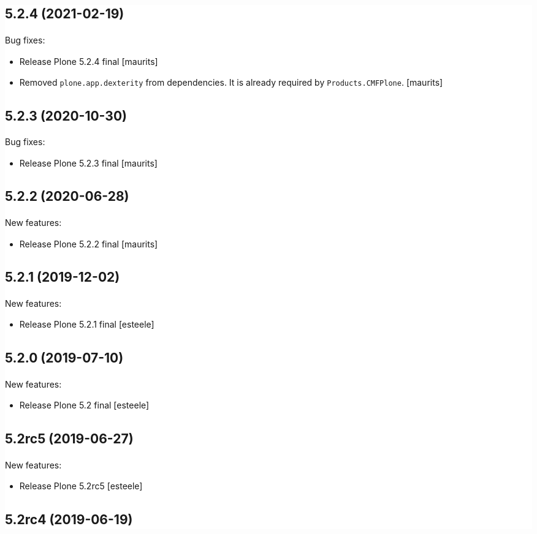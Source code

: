 
## 5.2.4 (2021-02-19)

Bug fixes:

- Release Plone 5.2.4 final
  [maurits]

- Removed ``plone.app.dexterity`` from dependencies.
  It is already required by ``Products.CMFPlone``.
  [maurits]


## 5.2.3 (2020-10-30)

Bug fixes:

- Release Plone 5.2.3 final
  [maurits]


## 5.2.2 (2020-06-28)

New features:

- Release Plone 5.2.2 final
  [maurits]


## 5.2.1 (2019-12-02)

New features:

- Release Plone 5.2.1 final
  [esteele]



## 5.2.0 (2019-07-10)

New features:

- Release Plone 5.2 final
  [esteele]


## 5.2rc5 (2019-06-27)

New features:

- Release Plone 5.2rc5
  [esteele]


## 5.2rc4 (2019-06-19)
